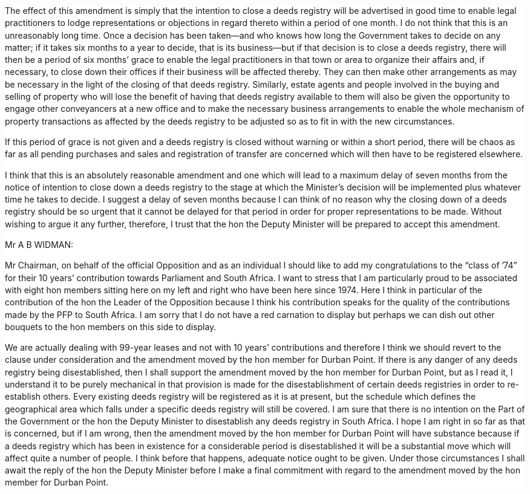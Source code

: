 </ol>

<p>The effect of this amendment is simply that the intention to close a deeds registry will be advertised in good time to enable legal practitioners to lodge representations or objections in regard thereto within a period of one month. I do not think that this is an unreasonably long time. Once a decision has been taken&#x2014;and who knows how long the Government takes to decide on any matter; if it takes six months to a year to decide, that is its business&#x2014;but if that decision is to close a deeds registry, there will then be a period of six months&#x2019; grace to enable the legal practitioners in that town or area to organize their affairs and, if necessary, to close down their offices if their business will be affected thereby. They can then make other arrangements as may be necessary in the light of the closing of that deeds registry. Similarly, estate agents and people involved in the buying and selling of property who will lose the benefit of having that deeds registry available to them will also be given the opportunity to engage other conveyancers at a new office and to make the necessary business arrangements to enable the whole mechanism of property transactions as affected by the deeds registry to be adjusted so as to fit in with the new circumstances.</p>

<p>If this period of grace is not given and a deeds registry is closed without warning or within a short period, there will be chaos as far as all pending purchases and sales and registration of transfer are concerned which will then have to be registered elsewhere.</p>

<p>I think that this is an absolutely reasonable amendment and one which will lead to a maximum delay of seven months from the notice of intention to close down a deeds registry to the stage at which the Minister&#x2019;s decision will be implemented plus whatever time he takes to decide. I suggest a delay of seven months because I can think of no reason why the closing down of a deeds registry should be so urgent that it cannot be delayed for that period in order for proper representations to be made. Without wishing to argue it any further, therefore, I trust that <span class="col_5009-5010" refersTo="page_1177"/>the hon the Deputy Minister will be prepared to accept this amendment.</p>

</speech>

<speech by="#widman">

<from>Mr <person refersTo="hansard_za">A B WIDMAN</person>:</from>

<p>Mr Chairman, on behalf of the official Opposition and as an individual I should like to add my congratulations to the &#x201C;class of &#x2019;74&#x201D; for their 10 years&#x2019; contribution towards Parliament and South Africa. I want to stress that I am particularly proud to be associated with eight hon members sitting here on my left and right who have been here since 1974. Here I think in particular of the contribution of the hon the Leader of the Opposition because I think his contribution speaks for the quality of the contributions made by the PFP to South Africa. I am sorry that I do not have a red carnation to display but perhaps we can dish out other bouquets to the hon members on this side to display.</p>

<p>We are actually dealing with 99-year leases and not with 10 years&#x2019; contributions and therefore I think we should revert to the clause under consideration and the amendment moved by the hon member for Durban Point. If there is any danger of any deeds registry being disestablished, then I shall support the amendment moved by the hon member for Durban Point, but as I read it, I understand it to be purely mechanical in that provision is made for the disestablishment of certain deeds registries in order to re-establish others. Every existing deeds registry will be registered as it is at present, but the schedule which defines the geographical area which falls under a specific deeds registry will still be covered. I am sure that there is no intention on the Part of the Government or the hon the Deputy Minister to disestablish any deeds registry in South Africa. I hope I am right in so far as that is concerned, but if I am wrong, then the amendment moved by the hon member for Durban Point will have substance because if a deeds registry which has been in existence for a considerable period is disestablished it will be a substantial move which will affect quite a number of people. I think before that happens, adequate notice ought to be given. Under those circumstances I shall await the reply of the hon the Deputy Minister before I make a final commitment with regard to the amendment moved by the hon member for Durban Point.</p>

